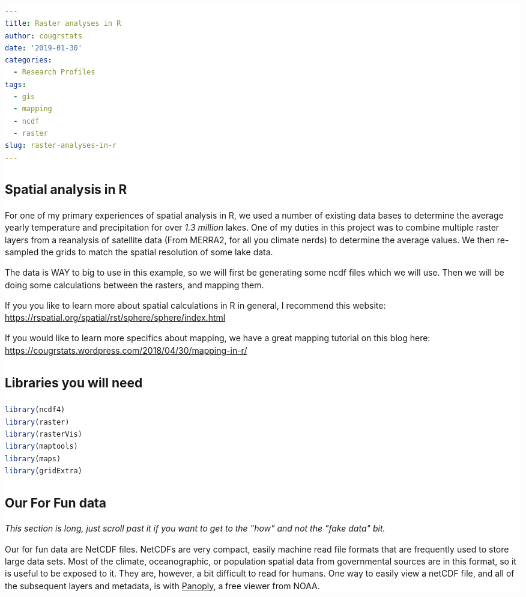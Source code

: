 ```yaml
---
title: Raster analyses in R
author: cougrstats
date: '2019-01-30'
categories:
  - Research Profiles
tags:
  - gis
  - mapping
  - ncdf
  - raster
slug: raster-analyses-in-r
---
```


## Spatial analysis in R

For one of my primary experiences of spatial analysis in R, we used a number of existing data bases to determine the average yearly temperature and precipitation for over _1.3 million_ lakes. One of my duties in this project was to combine multiple raster layers from a reanalysis of satellite data (From MERRA2, for all you climate nerds) to determine the average values. We then re-sampled the grids to match the spatial resolution of some lake data.

The data is WAY to big to use in this example, so we will first be generating some ncdf files which we will use. Then we will be doing some calculations between the rasters, and mapping them.

If you you like to learn more about spatial calculations in R in general, I recommend this website: https://rspatial.org/spatial/rst/sphere/sphere/index.html

If you would like to learn more specifics about mapping, we have a great mapping tutorial on this blog here: https://cougrstats.wordpress.com/2018/04/30/mapping-in-r/

## Libraries you will need

```r
library(ncdf4)
library(raster)
library(rasterVis)
library(maptools)
library(maps)
library(gridExtra)
```

## Our For Fun data

_This section is long, just scroll past it if you want to get to the "how" and not the "fake data" bit._

Our for fun data are NetCDF files. NetCDFs are very compact, easily machine read file formats that are frequently used to store large data sets. Most of the climate, oceanographic, or population spatial data from governmental sources are in this format, so it is useful to be exposed to it. They are, however, a bit difficult to read for humans. One way to easily view a netCDF file, and all of the subsequent layers and metadata, is with [Panoply](https://www.giss.nasa.gov/tools/panoply/), a free viewer from NOAA.
